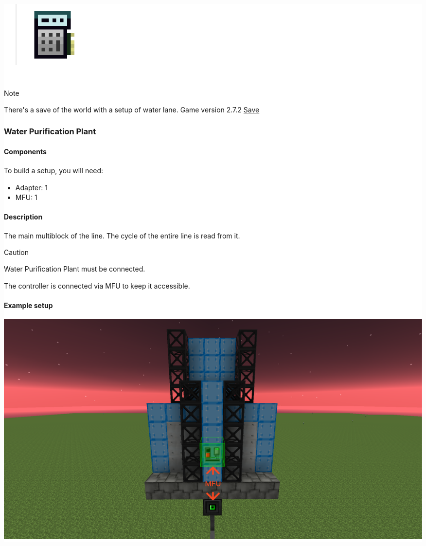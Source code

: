 > <img src="docs/analyzer.png" alt="Analyzer" width="120"/>

<br/>

> [!NOTE]  
> There's a save of the world with a setup of water lane. Game version 2.7.2
> [Save](https://github.com/Navatusein/GTNH-OC-Water-Line-Control/raw/refs/heads/main/water-line-world.zip)

### Water Purification Plant

#### Components

To build a setup, you will need:
- Adapter: 1
- MFU: 1

#### Description

The main multiblock of the line. The cycle of the entire line is read from it.

> [!CAUTION]
> Water Purification Plant must be connected.

The controller is connected via MFU to keep it accessible.

#### Example setup

![Water Purification Plant](/docs/water-purification-plant.png)
